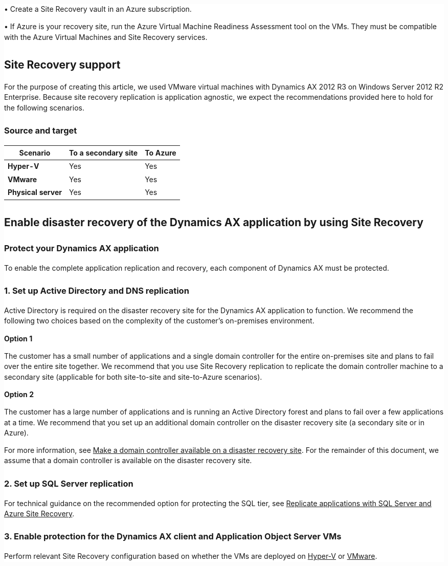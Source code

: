 • Create a Site Recovery vault in an Azure subscription.

• If Azure is your recovery site, run the Azure Virtual Machine Readiness Assessment tool on the VMs. They must be compatible with the Azure Virtual Machines and Site Recovery services.

## Site Recovery support

For the purpose of creating this article, we used VMware virtual machines with Dynamics AX 2012 R3 on Windows Server 2012 R2 Enterprise. Because site recovery replication is application agnostic, we expect the recommendations provided here to hold for the following scenarios.

### Source and target

**Scenario** | **To a secondary site** | **To Azure**
--- | --- | ---
**Hyper-V** | Yes | Yes
**VMware** | Yes | Yes
**Physical server** | Yes | Yes

## Enable disaster recovery of the Dynamics AX application by using Site Recovery
### Protect your Dynamics AX application
To enable the complete application replication and recovery, each component of Dynamics AX must be protected. 

### 1. Set up Active Directory and DNS replication

Active Directory is required on the disaster recovery site for the Dynamics AX application to function. We recommend the following two choices based on the complexity of the customer’s on-premises environment.

**Option 1**

The customer has a small number of applications and a single domain controller for the entire on-premises site and plans to fail over the entire site together. We recommend that you use Site Recovery replication to replicate the domain controller machine to a secondary site (applicable for both site-to-site and site-to-Azure scenarios).

**Option 2**

The customer has a large number of applications and is running an Active Directory forest and plans to fail over a few applications at a time. We recommend that you set up an additional domain controller on the disaster recovery site (a secondary site or in Azure).

 For more information, see [Make a domain controller available on a disaster recovery site](site-recovery-active-directory.md). For the remainder of this document, we assume that a domain controller is available on the disaster recovery site.

### 2. Set up SQL Server replication
For technical guidance on the recommended option for protecting the SQL tier, see [Replicate applications with SQL Server and Azure Site Recovery](site-recovery-sql.md).

### 3. Enable protection for the Dynamics AX client and Application Object Server VMs
Perform relevant Site Recovery configuration based on whether the VMs are deployed on [Hyper-V](site-recovery-hyper-v-site-to-azure.md) or [VMware](site-recovery-vmware-to-azure.md).
